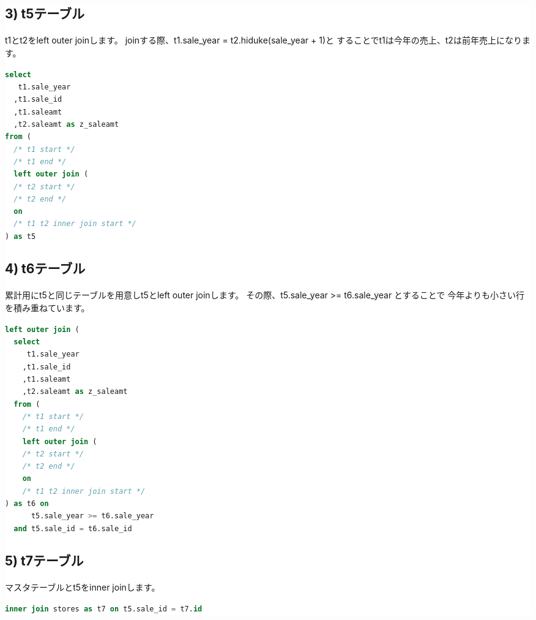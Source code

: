 ## 3) t5テーブル
t1とt2をleft outer joinします。
joinする際、t1.sale\_year = t2.hiduke(sale\_year + 1)と
することでt1は今年の売上、t2は前年売上になります。

```sql
select
   t1.sale_year
  ,t1.sale_id
  ,t1.saleamt
  ,t2.saleamt as z_saleamt
from (
  /* t1 start */
  /* t1 end */
  left outer join (
  /* t2 start */
  /* t2 end */
  on
  /* t1 t2 inner join start */
) as t5
```

## 4) t6テーブル
累計用にt5と同じテーブルを用意しt5とleft outer joinします。
その際、t5.sale\_year >= t6.sale\_year とすることで
今年よりも小さい行を積み重ねています。

```sql
left outer join (
  select
     t1.sale_year
    ,t1.sale_id
    ,t1.saleamt
    ,t2.saleamt as z_saleamt
  from (
    /* t1 start */
    /* t1 end */
    left outer join (
    /* t2 start */
    /* t2 end */
    on
    /* t1 t2 inner join start */
) as t6 on
      t5.sale_year >= t6.sale_year
  and t5.sale_id = t6.sale_id
```

## 5) t7テーブル
マスタテーブルとt5をinner joinします。

```sql
inner join stores as t7 on t5.sale_id = t7.id
```
